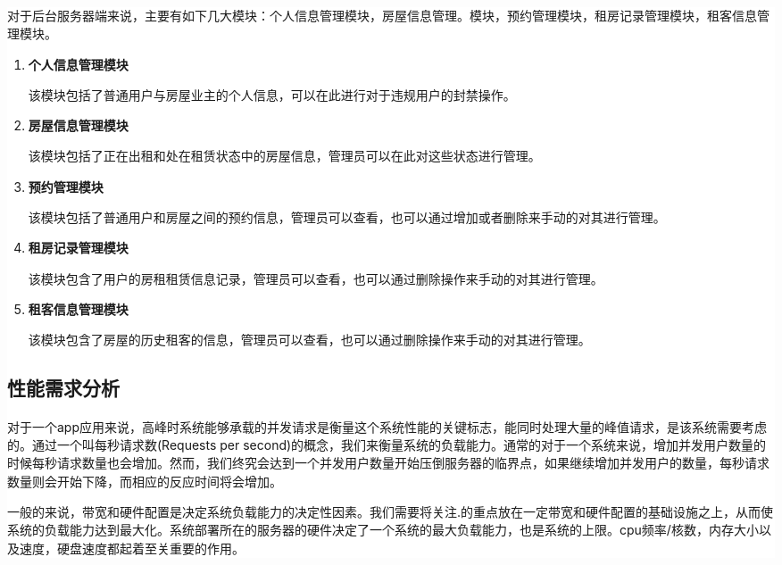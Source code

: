对于后台服务器端来说，主要有如下几大模块：个人信息管理模块，房屋信息管理。模块，预约管理模块，租房记录管理模块，租客信息管理模块。

1. **个人信息管理模块**

   该模块包括了普通用户与房屋业主的个人信息，可以在此进行对于违规用户的封禁操作。

2. **房屋信息管理模块**

   该模块包括了正在出租和处在租赁状态中的房屋信息，管理员可以在此对这些状态进行管理。

3. **预约管理模块**

   该模块包括了普通用户和房屋之间的预约信息，管理员可以查看，也可以通过增加或者删除来手动的对其进行管理。

4. **租房记录管理模块**

   该模块包含了用户的房租租赁信息记录，管理员可以查看，也可以通过删除操作来手动的对其进行管理。
   
5. **租客信息管理模块**

   该模块包含了房屋的历史租客的信息，管理员可以查看，也可以通过删除操作来手动的对其进行管理。

## 性能需求分析

对于一个app应用来说，高峰时系统能够承载的并发请求是衡量这个系统性能的关键标志，能同时处理大量的峰值请求，是该系统需要考虑的。通过一个叫每秒请求数(Requests per second)的概念，我们来衡量系统的负载能力。通常的对于一个系统来说，增加并发用户数量的时候每秒请求数量也会增加。然而，我们终究会达到一个并发用户数量开始压倒服务器的临界点，如果继续增加并发用户的数量，每秒请求数量则会开始下降，而相应的反应时间将会增加。

一般的来说，带宽和硬件配置是决定系统负载能力的决定性因素。我们需要将关注.的重点放在一定带宽和硬件配置的基础设施之上，从而使系统的负载能力达到最大化。系统部署所在的服务器的硬件决定了一个系统的最大负载能力，也是系统的上限。cpu频率/核数，内存大小以及速度，硬盘速度都起着至关重要的作用。
